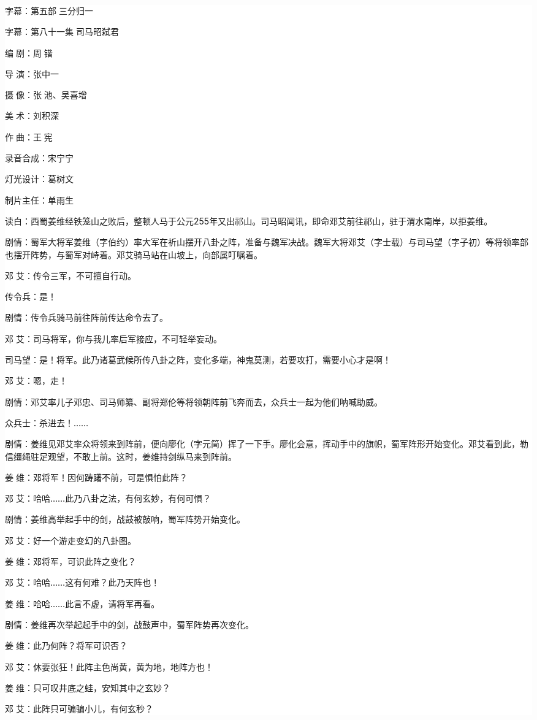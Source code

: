 字幕：第五部 三分归一

字幕：第八十一集 司马昭弑君

编 剧：周 锴

导 演：张中一

摄 像：张 池、吴喜增

美 术：刘积深

作 曲：王 宪

录音合成：宋宁宁

灯光设计：葛树文

制片主任：单雨生

读白：西蜀姜维经铁笼山之败后，整顿人马于公元255年又出祁山。司马昭闻讯，即命邓艾前往祁山，驻于渭水南岸，以拒姜维。

剧情：蜀军大将军姜维（字伯约）率大军在祈山摆开八卦之阵，准备与魏军决战。魏军大将邓艾（字士载）与司马望（字子初）等将领率部也摆开阵势，与蜀军对峙着。邓艾骑马站在山坡上，向部属叮嘱着。

邓 艾：传令三军，不可擅自行动。

传令兵：是！

剧情：传令兵骑马前往阵前传达命令去了。

邓 艾：司马将军，你与我儿率后军接应，不可轻举妄动。

司马望：是！将军。此乃诸葛武候所传八卦之阵，变化多端，神鬼莫测，若要攻打，需要小心才是啊！

邓 艾：嗯，走！

剧情：邓艾率儿子邓忠、司马师纂、副将郑伦等将领朝阵前飞奔而去，众兵士一起为他们呐喊助威。

众兵士：杀进去！……

剧情：姜维见邓艾率众将领来到阵前，便向廖化（字元简）挥了一下手。廖化会意，挥动手中的旗帜，蜀军阵形开始变化。邓艾看到此，勒信缰绳驻足观望，不敢上前。这时，姜维持剑纵马来到阵前。

姜 维：邓将军！因何踌躇不前，可是惧怕此阵？

邓 艾：哈哈……此乃八卦之法，有何玄妙，有何可惧？

剧情：姜维高举起手中的剑，战鼓被敲响，蜀军阵势开始变化。

邓 艾：好一个游走变幻的八卦图。

姜 维：邓将军，可识此阵之变化？

邓 艾：哈哈……这有何难？此乃天阵也！

姜 维：哈哈……此言不虚，请将军再看。

剧情：姜维再次举起起手中的剑，战鼓声中，蜀军阵势再次变化。

姜 维：此乃何阵？将军可识否？

邓 艾：休要张狂！此阵主色尚黄，黄为地，地阵方也！

姜 维：只可叹井底之蛙，安知其中之玄妙？

邓 艾：此阵只可骗骗小儿，有何玄秒？
